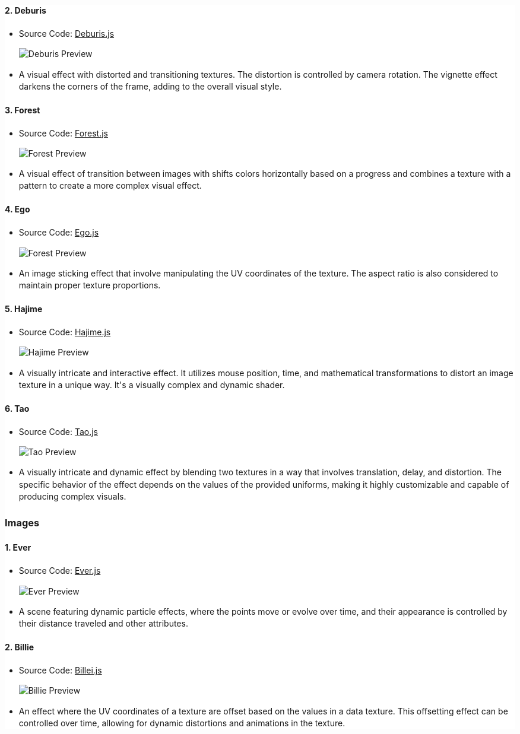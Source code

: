 #### 2. Deburis
- Source Code: [Deburis.js](src/components/Galleries/Deburis.js)

   ![Deburis Preview](https://res.cloudinary.com/dkl9cqqui/image/upload/v1696330890/R3F/Deburis-min_fwzi3y.gif)
- A visual effect with distorted and transitioning textures. The distortion is controlled by camera rotation. The vignette effect darkens the corners of the frame, adding to the overall visual style.

#### 3. Forest
- Source Code: [Forest.js](src/components/Galleries/Forest.js)

   ![Forest Preview](https://res.cloudinary.com/dkl9cqqui/image/upload/v1696330890/R3F/Forest-min_fglyp2.gif)
- A visual effect of transition between images with shifts colors horizontally based on a progress and combines a texture with a pattern to create a more complex visual effect.

#### 4. Ego
- Source Code: [Ego.js](src/components/Galleries/Ego.js)

   ![Forest Preview](https://res.cloudinary.com/dkl9cqqui/image/upload/v1696330888/R3F/Ego-min_bvsofb.gif)
- An image sticking effect that involve manipulating the UV coordinates of the texture. The aspect ratio is also considered to maintain proper texture proportions.

#### 5. Hajime
- Source Code: [Hajime.js](src/components/Galleries/Hajime.js)

   ![Hajime Preview](https://res.cloudinary.com/dkl9cqqui/image/upload/v1696330891/R3F/Hajime-min_qatxty.gif)
- A visually intricate and interactive effect. It utilizes mouse position, time, and mathematical transformations to distort an image texture in a unique way. It's a visually complex and dynamic shader.

#### 6. Tao
- Source Code: [Tao.js](src/components/Galleries/Tao.js)

   ![Tao Preview](https://res.cloudinary.com/dkl9cqqui/image/upload/v1696330892/R3F/Tao-min_azmsws.gif)
- A visually intricate and dynamic effect by blending two textures in a way that involves translation, delay, and distortion. The specific behavior of the effect depends on the values of the provided uniforms, making it highly customizable and capable of producing complex visuals.

### Images

#### 1. Ever
- Source Code: [Ever.js](src/components/Images/Ever.js)

   ![Ever Preview](https://res.cloudinary.com/dkl9cqqui/image/upload/v1696330889/R3F/Ever-min_acrqxl.gif)
- A scene featuring dynamic particle effects, where the points move or evolve over time, and their appearance is controlled by their distance traveled and other attributes.

#### 2. Billie
- Source Code: [Billei.js](src/components/Images/Billie.js)

   ![Billie Preview](https://res.cloudinary.com/dkl9cqqui/image/upload/v1696330888/R3F/Billie-min_hfcmck.gif)
- An effect where the UV coordinates of a texture are offset based on the values in a data texture. This offsetting effect can be controlled over time, allowing for dynamic distortions and animations in the texture.

